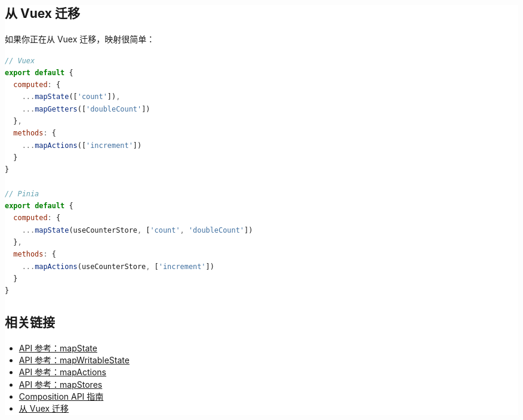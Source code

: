 ## 从 Vuex 迁移

如果你正在从 Vuex 迁移，映射很简单：

```js
// Vuex
export default {
  computed: {
    ...mapState(['count']),
    ...mapGetters(['doubleCount'])
  },
  methods: {
    ...mapActions(['increment'])
  }
}

// Pinia
export default {
  computed: {
    ...mapState(useCounterStore, ['count', 'doubleCount'])
  },
  methods: {
    ...mapActions(useCounterStore, ['increment'])
  }
}
```

## 相关链接

- [API 参考：mapState](../api/map-state.md)
- [API 参考：mapWritableState](../api/map-writable-state.md)
- [API 参考：mapActions](../api/map-actions.md)
- [API 参考：mapStores](../api/map-stores.md)
- [Composition API 指南](./composition-stores.md)
- [从 Vuex 迁移](./migration-from-vuex.md)